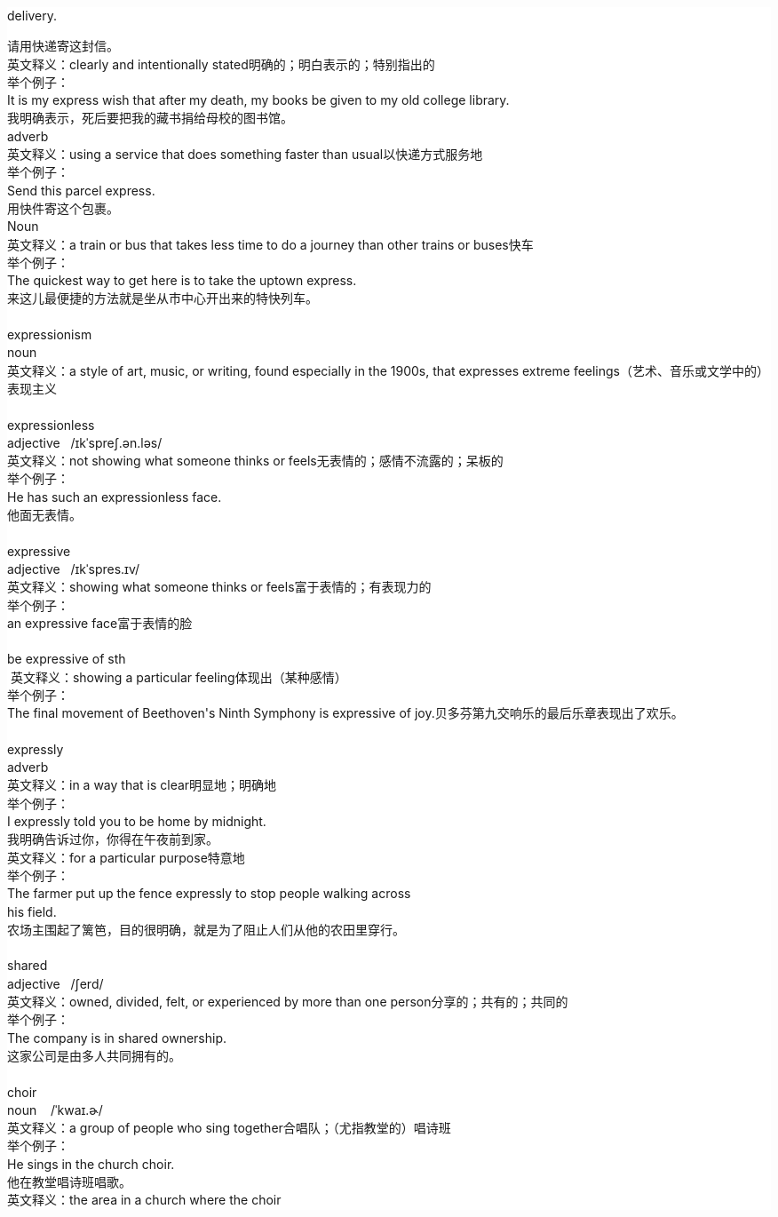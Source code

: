 delivery.</p><p style="margin: 0px;padding: 0px;box-sizing: border-box;">请用快递寄这封信。</p><p style="margin: 0px;padding: 0px;box-sizing: border-box;">英文释义：clearly and intentionally stated明确的；明白表示的；特别指出的</p><p style="margin: 0px;padding: 0px;box-sizing: border-box;">举个例子：</p><p style="margin: 0px;padding: 0px;box-sizing: border-box;">It is my express wish that after my death, my books be given to my old college library.</p><p style="margin: 0px;padding: 0px;box-sizing: border-box;">我明确表示，死后要把我的藏书捐给母校的图书馆。</p><p style="margin: 0px;padding: 0px;box-sizing: border-box;">adverb</p><p style="margin: 0px;padding: 0px;box-sizing: border-box;">英文释义：using a service that does something faster than usual以快递方式服务地</p><p style="margin: 0px;padding: 0px;box-sizing: border-box;">举个例子：</p><p style="margin: 0px;padding: 0px;box-sizing: border-box;">Send this parcel express.</p><p style="margin: 0px;padding: 0px;box-sizing: border-box;">用快件寄这个包裹。</p><p style="margin: 0px;padding: 0px;box-sizing: border-box;">Noun</p><p style="margin: 0px;padding: 0px;box-sizing: border-box;">英文释义：a train or bus that takes less time to do a journey than other trains or buses快车</p><p style="margin: 0px;padding: 0px;box-sizing: border-box;">举个例子：</p><p style="margin: 0px;padding: 0px;box-sizing: border-box;">The quickest way to get here is to take the uptown express.</p><p style="margin: 0px;padding: 0px;box-sizing: border-box;">来这儿最便捷的方法就是坐从市中心开出来的特快列车。</p><p style="margin: 0px;padding: 0px;box-sizing: border-box;"><br style="box-sizing: border-box;"/></p><p style="margin: 0px;padding: 0px;box-sizing: border-box;">expressionism</p><p style="margin: 0px;padding: 0px;box-sizing: border-box;">noun</p><p style="margin: 0px;padding: 0px;box-sizing: border-box;">英文释义：a style of art, music, or writing, found especially in the 1900s, that expresses extreme feelings（艺术、音乐或文学中的）表现主义</p><p style="margin: 0px;padding: 0px;box-sizing: border-box;"><br style="box-sizing: border-box;"/></p><p style="margin: 0px;padding: 0px;box-sizing: border-box;">expressionless</p><p style="margin: 0px;padding: 0px;box-sizing: border-box;">adjective   /ɪkˈspreʃ.ən.ləs/</p><p style="margin: 0px;padding: 0px;box-sizing: border-box;">英文释义：not showing what someone thinks or feels无表情的；感情不流露的；呆板的</p><p style="margin: 0px;padding: 0px;box-sizing: border-box;">举个例子：</p><p style="margin: 0px;padding: 0px;box-sizing: border-box;">He has such an expressionless face.</p><p style="margin: 0px;padding: 0px;box-sizing: border-box;">他面无表情。</p><p style="margin: 0px;padding: 0px;box-sizing: border-box;"><br style="box-sizing: border-box;"/></p><p style="margin: 0px;padding: 0px;box-sizing: border-box;">expressive</p><p style="margin: 0px;padding: 0px;box-sizing: border-box;">adjective   /ɪkˈspres.ɪv/</p><p style="margin: 0px;padding: 0px;box-sizing: border-box;">英文释义：showing what someone thinks or feels富于表情的；有表现力的</p><p style="margin: 0px;padding: 0px;box-sizing: border-box;">举个例子：</p><p style="margin: 0px;padding: 0px;box-sizing: border-box;">an expressive face富于表情的脸</p><p style="margin: 0px;padding: 0px;box-sizing: border-box;"><br style="box-sizing: border-box;"/></p><p style="margin: 0px;padding: 0px;box-sizing: border-box;">be expressive of sth </p><p style="margin: 0px;padding: 0px;box-sizing: border-box;"> 英文释义：showing a particular feeling体现出（某种感情）</p><p style="margin: 0px;padding: 0px;box-sizing: border-box;">举个例子：</p><p style="margin: 0px;padding: 0px;box-sizing: border-box;">The final movement of Beethoven's Ninth Symphony is expressive of joy.贝多芬第九交响乐的最后乐章表现出了欢乐。</p><p style="margin: 0px;padding: 0px;box-sizing: border-box;"><br style="box-sizing: border-box;"/></p><p style="margin: 0px;padding: 0px;box-sizing: border-box;">expressly</p><p style="margin: 0px;padding: 0px;box-sizing: border-box;">adverb</p><p style="margin: 0px;padding: 0px;box-sizing: border-box;">英文释义：in a way that is clear明显地；明确地</p><p style="margin: 0px;padding: 0px;box-sizing: border-box;">举个例子：</p><p style="margin: 0px;padding: 0px;box-sizing: border-box;">I expressly told you to be home by midnight.</p><p style="margin: 0px;padding: 0px;box-sizing: border-box;">我明确告诉过你，你得在午夜前到家。</p><p style="margin: 0px;padding: 0px;box-sizing: border-box;">英文释义：for a particular purpose特意地</p><p style="margin: 0px;padding: 0px;box-sizing: border-box;">举个例子：</p><p style="margin: 0px;padding: 0px;box-sizing: border-box;">The farmer put up the fence expressly to stop people walking across </p><p style="margin: 0px;padding: 0px;box-sizing: border-box;">his field.</p><p style="margin: 0px;padding: 0px;box-sizing: border-box;">农场主围起了篱笆，目的很明确，就是为了阻止人们从他的农田里穿行。</p><p style="margin: 0px;padding: 0px;box-sizing: border-box;"><br style="box-sizing: border-box;"/></p><p style="margin: 0px;padding: 0px;box-sizing: border-box;">shared</p><p style="margin: 0px;padding: 0px;box-sizing: border-box;">adjective   /ʃerd/</p><p style="margin: 0px;padding: 0px;box-sizing: border-box;">英文释义：owned, divided, felt, or experienced by more than one person分享的；共有的；共同的</p><p style="margin: 0px;padding: 0px;box-sizing: border-box;">举个例子：</p><p style="margin: 0px;padding: 0px;box-sizing: border-box;">The company is in shared ownership.</p><p style="margin: 0px;padding: 0px;box-sizing: border-box;">这家公司是由多人共同拥有的。</p><p style="margin: 0px;padding: 0px;box-sizing: border-box;"><br/></p><p style="margin: 0px;padding: 0px;box-sizing: border-box;">choir</p><p style="margin: 0px;padding: 0px;box-sizing: border-box;">noun    /ˈkwaɪ.ɚ/</p><p style="margin: 0px;padding: 0px;box-sizing: border-box;">英文释义：a group of people who sing together合唱队；（尤指教堂的）唱诗班</p><p style="margin: 0px;padding: 0px;box-sizing: border-box;">举个例子：</p><p style="margin: 0px;padding: 0px;box-sizing: border-box;">He sings in the church choir.</p><p style="margin: 0px;padding: 0px;box-sizing: border-box;">他在教堂唱诗班唱歌。</p><p style="margin: 0px;padding: 0px;box-sizing: border-box;">英文释义：the area in a church where the choir